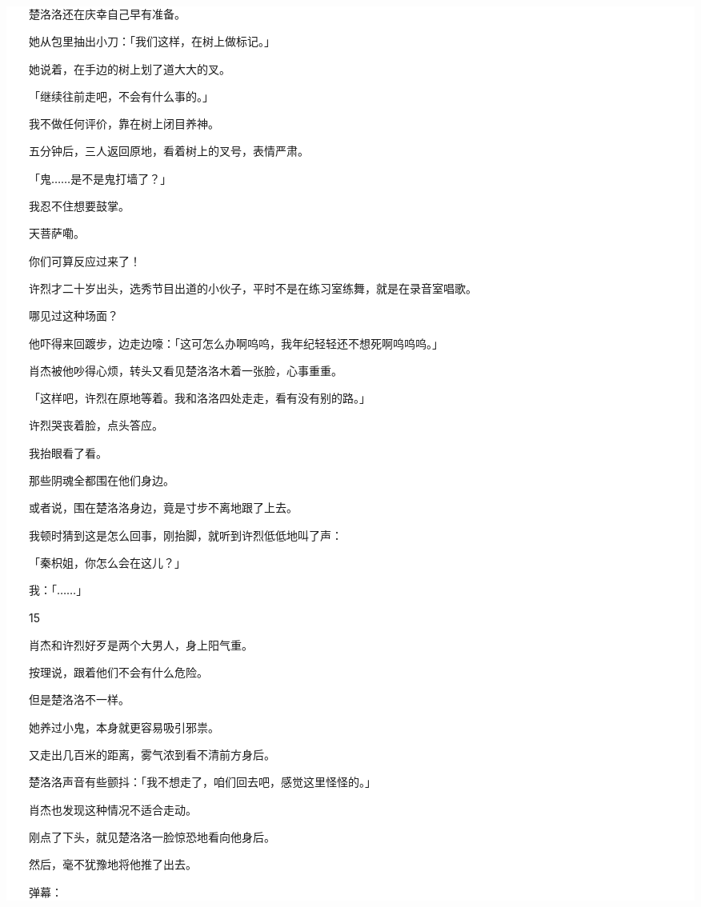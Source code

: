 &emsp;&emsp;楚洛洛还在庆幸自己早有准备。  
  
&emsp;&emsp;她从包里抽出小刀：「我们这样，在树上做标记。」  
  
&emsp;&emsp;她说着，在手边的树上划了道大大的叉。  
  
&emsp;&emsp;「继续往前走吧，不会有什么事的。」  
  
&emsp;&emsp;我不做任何评价，靠在树上闭目养神。  
  
&emsp;&emsp;五分钟后，三人返回原地，看着树上的叉号，表情严肃。  
  
&emsp;&emsp;「鬼……是不是鬼打墙了？」  
  
&emsp;&emsp;我忍不住想要鼓掌。  
  
&emsp;&emsp;天菩萨嘞。  
  
&emsp;&emsp;你们可算反应过来了！  
  
&emsp;&emsp;许烈才二十岁出头，选秀节目出道的小伙子，平时不是在练习室练舞，就是在录音室唱歌。  
  
&emsp;&emsp;哪见过这种场面？  
  
&emsp;&emsp;他吓得来回踱步，边走边嚎：「这可怎么办啊呜呜，我年纪轻轻还不想死啊呜呜呜。」  
  
&emsp;&emsp;肖杰被他吵得心烦，转头又看见楚洛洛木着一张脸，心事重重。  
  
&emsp;&emsp;「这样吧，许烈在原地等着。我和洛洛四处走走，看有没有别的路。」  
  
&emsp;&emsp;许烈哭丧着脸，点头答应。  
  
&emsp;&emsp;我抬眼看了看。  
  
&emsp;&emsp;那些阴魂全都围在他们身边。  
  
&emsp;&emsp;或者说，围在楚洛洛身边，竟是寸步不离地跟了上去。  
  
&emsp;&emsp;我顿时猜到这是怎么回事，刚抬脚，就听到许烈低低地叫了声：  
  
&emsp;&emsp;「秦枳姐，你怎么会在这儿？」  
  
&emsp;&emsp;我：「……」  
  
&emsp;&emsp;15  
  
&emsp;&emsp;肖杰和许烈好歹是两个大男人，身上阳气重。  
  
&emsp;&emsp;按理说，跟着他们不会有什么危险。  
  
&emsp;&emsp;但是楚洛洛不一样。  
  
&emsp;&emsp;她养过小鬼，本身就更容易吸引邪祟。  
  
&emsp;&emsp;又走出几百米的距离，雾气浓到看不清前方身后。  
  
&emsp;&emsp;楚洛洛声音有些颤抖：「我不想走了，咱们回去吧，感觉这里怪怪的。」  
  
&emsp;&emsp;肖杰也发现这种情况不适合走动。  
  
&emsp;&emsp;刚点了下头，就见楚洛洛一脸惊恐地看向他身后。  
  
&emsp;&emsp;然后，毫不犹豫地将他推了出去。  
  
&emsp;&emsp;弹幕：  
  